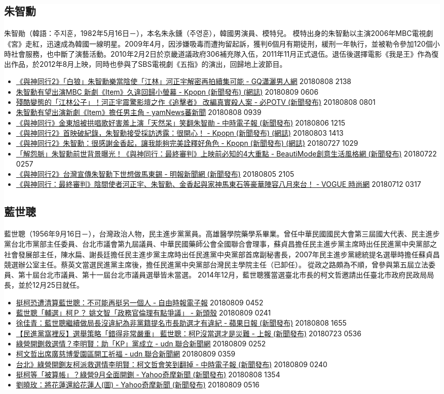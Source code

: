 
## 朱智勳

朱智勛（韓語：주지훈，1982年5月16日－），本名朱永鑂（주영훈），韓國男演員、模特兒。
模特出身的朱智勳以主演2006年MBC電視劇《宮》走紅，迅速成為韓國一線明星。2009年4月，因涉嫌吸毒而遭拘留起訴，獲判6個月有期徒刑，緩刑一年執行，並被勒令參加120個小時社會服務，也中斷了演藝活動。2010年2月2日於京畿道議政府306補充隊入伍，2011年11月正式退伍。退伍後選擇電影《我是王》作為復出作品，於2012年8月上映，同時也參與了SBS電視劇《五指》的演出，回歸地上波節目。
- [《與神同行2》「白狼」朱智勳樂當陰使「江林」河正宇解密再拍續集可能 - GQ瀟灑男人網](https://www.gq.com.tw/entertainment/movie/content-36935.html "《與神同行2》「白狼」朱智勳樂當陰使「江林」河正宇解密再拍續集可能 - GQ瀟灑男人網") 20180808 2138
- [朱智勳有望出演MBC 新劇《Item》久違回歸小螢幕 - Kpopn (新聞發布) (網誌)](https://www.kpopn.com/2018/08/09/%E6%9C%B1%E6%99%BA%E5%8B%B3%E6%9C%89%E6%9C%9B%E5%87%BA%E6%BC%94-mbc-%E6%96%B0%E5%8A%87%E3%80%8Aitem%E3%80%8B%E4%B9%85%E9%81%95%E5%9B%9E%E6%AD%B8%E5%B0%8F%E8%9E%A2%E5%B9%95/ "朱智勳有望出演MBC 新劇《Item》久違回歸小螢幕 - Kpopn (新聞發布) (網誌)") 20180809 0606
- [殘酷變態的「江林公子」！河正宇震驚影壇之作《追擊者》 改編真實殺人案 - 必POTV (新聞發布)](http://bepo.ctitv.com.tw/2018/08/443407/ "殘酷變態的「江林公子」！河正宇震驚影壇之作《追擊者》 改編真實殺人案 - 必POTV (新聞發布)") 20180808 0801
- [朱智勳有望出演新劇《Item》擔任男主角 - yamNews蕃新聞](https://n.yam.com/Article/20180808672556 "朱智勳有望出演新劇《Item》擔任男主角 - yamNews蕃新聞") 20180808 0939
- [《與神同行》金東旭被拱唱歌好害羞上演「天然呆」笑翻朱智勛 - 中時電子報 (新聞發布)](http://www.chinatimes.com/realtimenews/20180806003582-260404 "《與神同行》金東旭被拱唱歌好害羞上演「天然呆」笑翻朱智勛 - 中時電子報 (新聞發布)") 20180806 1215
- [《與神同行2》首映破紀錄，朱智勳接受採訪透露：很開心！ - Kpopn (新聞發布) (網誌)](https://www.kpopn.com/2018/08/03/%E3%80%8A%E8%88%87%E7%A5%9E%E5%90%8C%E8%A1%8C2%E3%80%8B%E9%A6%96%E6%98%A0%E7%A0%B4%E7%B4%80%E9%8C%84%EF%BC%8C%E6%9C%B1%E6%99%BA%E5%8B%B3%E6%8E%A5%E5%8F%97%E6%8E%A1%E8%A8%AA%E9%80%8F%E9%9C%B2%EF%BC%9A%E5%BE%88%E9%96%8B%E5%BF%83%EF%BC%81/ "《與神同行2》首映破紀錄，朱智勳接受採訪透露：很開心！ - Kpopn (新聞發布) (網誌)") 20180803 1413
- [《與神同行2》朱智勳：很感謝金香起，讓我能夠完美詮釋好角色 - Kpopn (新聞發布) (網誌)](https://www.kpopn.com/2018/07/27/%E3%80%8A%E8%88%87%E7%A5%9E%E5%90%8C%E8%A1%8C2%E3%80%8B%E6%9C%B1%E6%99%BA%E5%8B%B3%EF%BC%9A%E5%BE%88%E6%84%9F%E8%AC%9D%E9%87%91%E9%A6%99%E8%B5%B7%EF%BC%8C%E8%AE%93%E6%88%91%E8%83%BD%E5%A4%A0%E5%AE%8C%E7%BE%8E%E8%A9%AE%E9%87%8B%E5%A5%BD%E8%A7%92%E8%89%B2/ "《與神同行2》朱智勳：很感謝金香起，讓我能夠完美詮釋好角色 - Kpopn (新聞發布) (網誌)") 20180727 1029
- [「解怨脈」朱智勳前世背景曝光！《與神同行：最終審判》上映前必知的4大重點 - BeautiMode創意生活風格網 (新聞發布)](http://www.beautimode.com/article/content/85405/ "「解怨脈」朱智勳前世背景曝光！《與神同行：最終審判》上映前必知的4大重點 - BeautiMode創意生活風格網 (新聞發布)") 20180722 0257
- [《與神同行2》台灣宣傳朱智勳下世想做馬東錫 - 明報新聞網 (新聞發布)](https://news.mingpao.com/pns/dailynews/web_tc/article/20180806/s00016/1533492753515 "《與神同行2》台灣宣傳朱智勳下世想做馬東錫 - 明報新聞網 (新聞發布)") 20180805 2105
- [《與神同行：最終審判》陰間使者河正宇、朱智勳、金香起與家神馬東石等豪華陣容八月來台！ - VOGUE 時尚網](https://www.vogue.com.tw/Movie/content-41496.html "《與神同行：最終審判》陰間使者河正宇、朱智勳、金香起與家神馬東石等豪華陣容八月來台！ - VOGUE 時尚網") 20180712 0317

## 藍世聰

藍世聰（1956年9月16日－），台灣政治人物，民主進步黨黨員。高雄醫學院藥學系畢業。曾任中華民國國民大會第三屆國大代表、民主進步黨台北市黨部主任委員、台北市議會第九屆議員、中華民國藥師公會全國聯合會理事，蘇貞昌擔任民主進步黨主席時出任民進黨中央黨部之社會發展部主任，陳水扁、謝長廷擔任民主進步黨主席時出任民進黨中央黨部首席副秘書長，2007年民主進步黨總統提名選舉時擔任蘇貞昌競選辦公室主任。蔡英文當選民進黨主席後，擔任民進黨中央黨部台灣民主學院主任（已卸任）。
從政之路頗為不順，曾參與第五屆立法委員、第十屆台北市議員、第十一屆台北市議員選舉皆未當選。
2014年12月，藍世聰獲當選臺北市長的柯文哲邀請出任臺北市政府民政局局長，並於12月25日就任。
- [挺柯恐遭清算藍世聰：不可能再挺另一個人 - 自由時報電子報](http://news.ltn.com.tw/news/politics/breakingnews/2514060 "挺柯恐遭清算藍世聰：不可能再挺另一個人 - 自由時報電子報") 20180809 0452
- [藍世聰「輔選」柯Ｐ？ 姚文智「政務官倫理有點爭議」 - 新頭殼](https://newtalk.tw/news/view/2018-08-09/134631 "藍世聰「輔選」柯Ｐ？ 姚文智「政務官倫理有點爭議」 - 新頭殼") 20180809 0241
- [徐佳青：藍世聰繼續做局長沒違紀為非黨籍提名市長助選才有違紀 - 蘋果日報 (新聞發布)](https://tw.news.appledaily.com/new/realtime/20180809/1407385/ "徐佳青：藍世聰繼續做局長沒違紀為非黨籍提名市長助選才有違紀 - 蘋果日報 (新聞發布)") 20180808 1655
- [【民進黨窩裡反】選舉策略「錯得非常嚴重」 藍世聰：柯P沒當選才是災難 - 上報 (新聞發布)](https://www.upmedia.mg/news_info.php?SerialNo=44937 "【民進黨窩裡反】選舉策略「錯得非常嚴重」 藍世聰：柯P沒當選才是災難 - 上報 (新聞發布)") 20180723 0536
- [綠營開鍘救選情？李明賢：助「KP」黨成立 - udn 聯合新聞網](https://udn.com/news/story/6656/3299044 "綠營開鍘救選情？李明賢：助「KP」黨成立 - udn 聯合新聞網") 20180809 0252
- [柯文哲出席廣慈博愛園區開工祈福 - udn 聯合新聞網](https://udn.com/news/story/7323/3299213 "柯文哲出席廣慈博愛園區開工祈福 - udn 聯合新聞網") 20180809 0359
- [台北》綠營開鍘友柯派救選情李明賢：柯文哲會笑到翻掉 - 中時電子報 (新聞發布)](http://www.chinatimes.com/realtimenews/20180809001517-260407 "台北》綠營開鍘友柯派救選情李明賢：柯文哲會笑到翻掉 - 中時電子報 (新聞發布)") 20180809 0240
- [挺柯等「被算帳」？綠營9月全面開鍘 - Yahoo奇摩新聞 (新聞發布)](https://tw.news.yahoo.com/%E6%8C%BA%E6%9F%AF%E7%AD%89-%E8%A2%AB%E7%AE%97%E5%B8%B3-%E7%B6%A0%E7%87%9F9%E6%9C%88%E5%85%A8%E9%9D%A2%E9%96%8B%E9%8D%98-133008658.html "挺柯等「被算帳」？綠營9月全面開鍘 - Yahoo奇摩新聞 (新聞發布)") 20180808 1354
- [劉曉玫：將花蓮還給花蓮人(圖) - Yahoo奇摩新聞 (新聞發布)](https://tw.news.yahoo.com/%E5%8A%89%E6%9B%89%E7%8E%AB-%E5%B0%87%E8%8A%B1%E8%93%AE%E9%82%84%E7%B5%A6%E8%8A%B1%E8%93%AE%E4%BA%BA-%E5%9C%96-043024835.html "劉曉玫：將花蓮還給花蓮人(圖) - Yahoo奇摩新聞 (新聞發布)") 20180809 0516